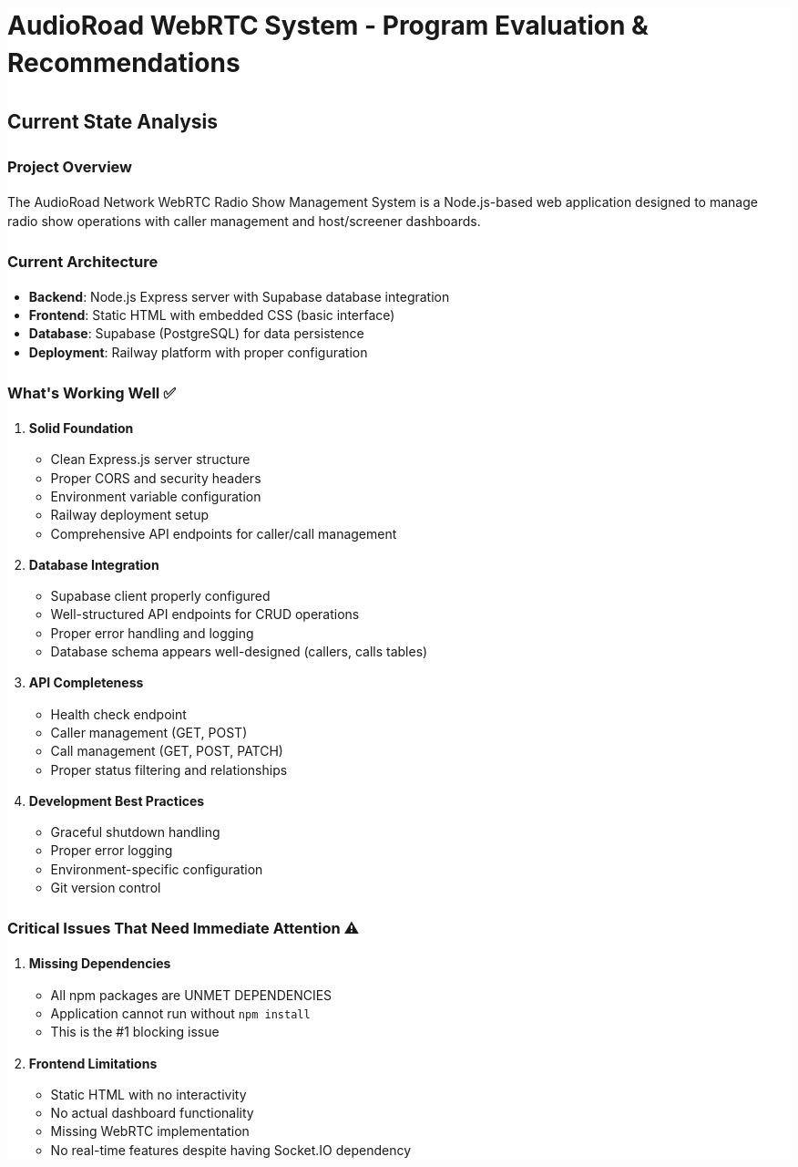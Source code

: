 # AudioRoad WebRTC System - Program Evaluation & Recommendations

## Current State Analysis

### Project Overview
The AudioRoad Network WebRTC Radio Show Management System is a Node.js-based web application designed to manage radio show operations with caller management and host/screener dashboards.

### Current Architecture
- **Backend**: Node.js Express server with Supabase database integration
- **Frontend**: Static HTML with embedded CSS (basic interface)
- **Database**: Supabase (PostgreSQL) for data persistence
- **Deployment**: Railway platform with proper configuration

### What's Working Well ✅

1. **Solid Foundation**
   - Clean Express.js server structure
   - Proper CORS and security headers
   - Environment variable configuration
   - Railway deployment setup
   - Comprehensive API endpoints for caller/call management

2. **Database Integration**
   - Supabase client properly configured
   - Well-structured API endpoints for CRUD operations
   - Proper error handling and logging
   - Database schema appears well-designed (callers, calls tables)

3. **API Completeness**
   - Health check endpoint
   - Caller management (GET, POST)
   - Call management (GET, POST, PATCH)
   - Proper status filtering and relationships

4. **Development Best Practices**
   - Graceful shutdown handling
   - Proper error logging
   - Environment-specific configuration
   - Git version control

### Critical Issues That Need Immediate Attention ⚠️

1. **Missing Dependencies**
   - All npm packages are UNMET DEPENDENCIES
   - Application cannot run without `npm install`
   - This is the #1 blocking issue

2. **Frontend Limitations**
   - Static HTML with no interactivity
   - No actual dashboard functionality
   - Missing WebRTC implementation
   - No real-time features despite having Socket.IO dependency
